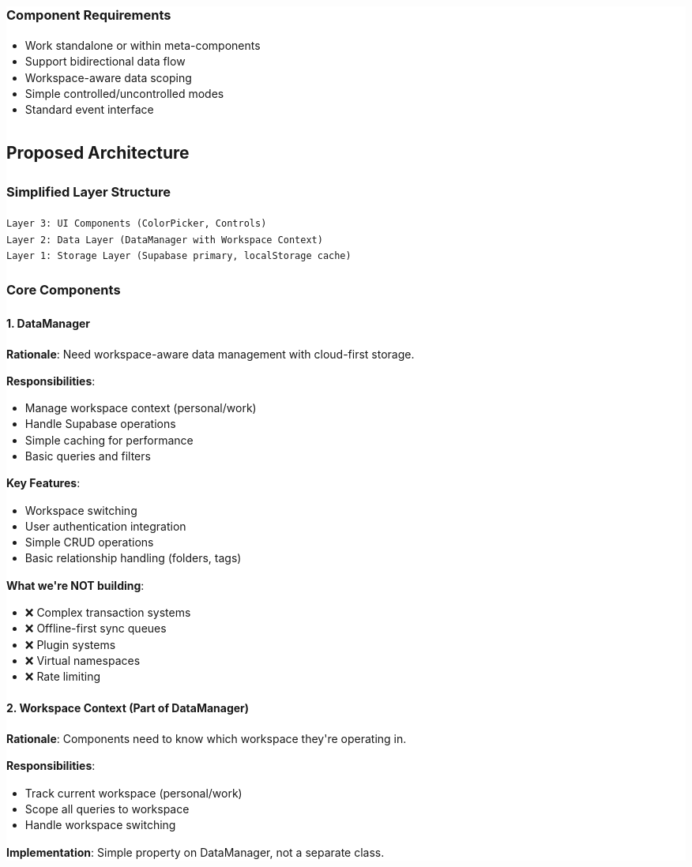 ### Component Requirements

- Work standalone or within meta-components
- Support bidirectional data flow
- Workspace-aware data scoping
- Simple controlled/uncontrolled modes
- Standard event interface

## Proposed Architecture

### Simplified Layer Structure

```
Layer 3: UI Components (ColorPicker, Controls)
Layer 2: Data Layer (DataManager with Workspace Context)
Layer 1: Storage Layer (Supabase primary, localStorage cache)
```

### Core Components

#### 1. DataManager

**Rationale**: Need workspace-aware data management with cloud-first storage.

**Responsibilities**:
- Manage workspace context (personal/work)
- Handle Supabase operations
- Simple caching for performance
- Basic queries and filters

**Key Features**:
- Workspace switching
- User authentication integration
- Simple CRUD operations
- Basic relationship handling (folders, tags)

**What we're NOT building**:
- ❌ Complex transaction systems
- ❌ Offline-first sync queues
- ❌ Plugin systems
- ❌ Virtual namespaces
- ❌ Rate limiting

#### 2. Workspace Context (Part of DataManager)

**Rationale**: Components need to know which workspace they're operating in.

**Responsibilities**:
- Track current workspace (personal/work)
- Scope all queries to workspace
- Handle workspace switching

**Implementation**: Simple property on DataManager, not a separate class.
